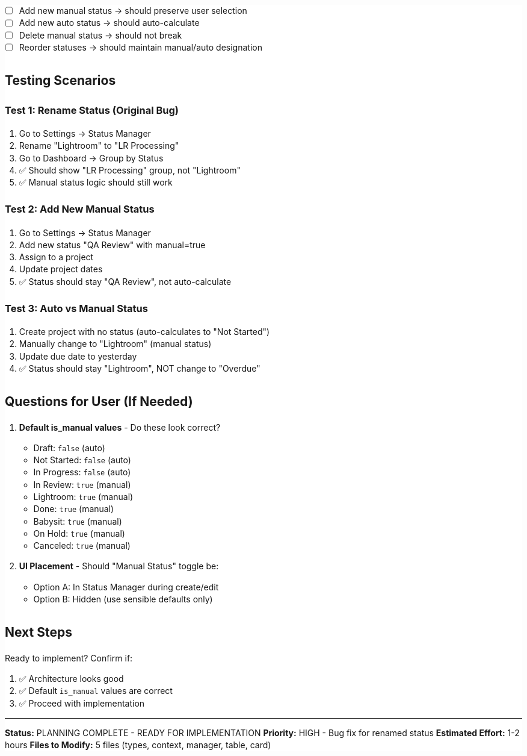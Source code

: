   - [ ] Add new manual status → should preserve user selection
  - [ ] Add new auto status → should auto-calculate
  - [ ] Delete manual status → should not break
  - [ ] Reorder statuses → should maintain manual/auto designation

## Testing Scenarios

### Test 1: Rename Status (Original Bug)
1. Go to Settings → Status Manager
2. Rename "Lightroom" to "LR Processing"
3. Go to Dashboard → Group by Status
4. ✅ Should show "LR Processing" group, not "Lightroom"
5. ✅ Manual status logic should still work

### Test 2: Add New Manual Status
1. Go to Settings → Status Manager
2. Add new status "QA Review" with manual=true
3. Assign to a project
4. Update project dates
5. ✅ Status should stay "QA Review", not auto-calculate

### Test 3: Auto vs Manual Status
1. Create project with no status (auto-calculates to "Not Started")
2. Manually change to "Lightroom" (manual status)
3. Update due date to yesterday
4. ✅ Status should stay "Lightroom", NOT change to "Overdue"

## Questions for User (If Needed)

1. **Default is_manual values** - Do these look correct?
   - Draft: `false` (auto)
   - Not Started: `false` (auto)
   - In Progress: `false` (auto)
   - In Review: `true` (manual)
   - Lightroom: `true` (manual)
   - Done: `true` (manual)
   - Babysit: `true` (manual)
   - On Hold: `true` (manual)
   - Canceled: `true` (manual)

2. **UI Placement** - Should "Manual Status" toggle be:
   - Option A: In Status Manager during create/edit
   - Option B: Hidden (use sensible defaults only)

## Next Steps

Ready to implement? Confirm if:
1. ✅ Architecture looks good
2. ✅ Default `is_manual` values are correct
3. ✅ Proceed with implementation

---

**Status:** PLANNING COMPLETE - READY FOR IMPLEMENTATION
**Priority:** HIGH - Bug fix for renamed status
**Estimated Effort:** 1-2 hours
**Files to Modify:** 5 files (types, context, manager, table, card)
